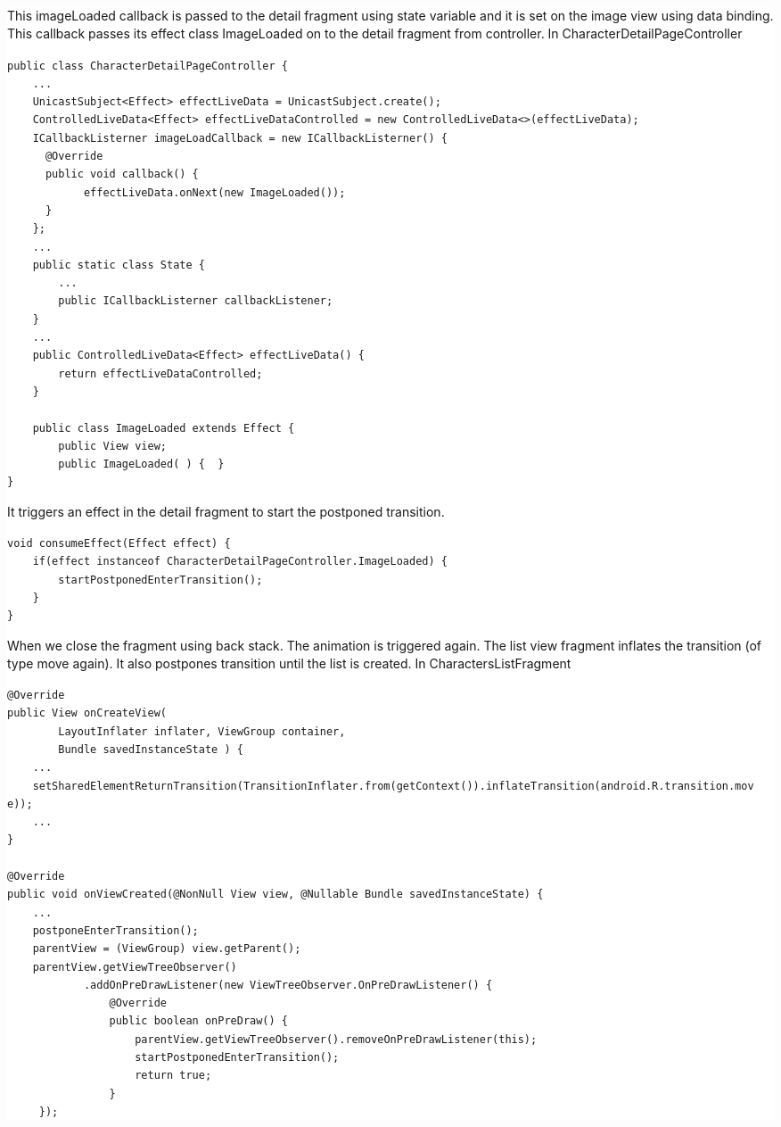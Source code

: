 This imageLoaded callback is passed to the detail fragment using state variable and it is set on the image view using data binding. This callback passes its effect class ImageLoaded on to the detail fragment from controller. 
In CharacterDetailPageController

    public class CharacterDetailPageController {  
        ... 
        UnicastSubject<Effect> effectLiveData = UnicastSubject.create();  
        ControlledLiveData<Effect> effectLiveDataControlled = new ControlledLiveData<>(effectLiveData);  
        ICallbackListerner imageLoadCallback = new ICallbackListerner() {  
          @Override  
	      public void callback() {  
                effectLiveData.onNext(new ImageLoaded());  
          }  
        };
        ...
        public static class State {  
	        ...  
	        public ICallbackListerner callbackListener;
	    }
        ...
        public ControlledLiveData<Effect> effectLiveData() {  
	        return effectLiveDataControlled;  
	    }  
      
	    public class ImageLoaded extends Effect {  
	        public View view;  
	        public ImageLoaded( ) {  }  
    }

It triggers an effect in the detail fragment to start the postponed transition.

    void consumeEffect(Effect effect) {  
        if(effect instanceof CharacterDetailPageController.ImageLoaded) {  
            startPostponedEnterTransition();  
        }  
    }

When we close the fragment using back stack. The animation is triggered again. The list view fragment inflates the transition (of type move again). It also postpones transition until the list is created.
In CharactersListFragment

    @Override  
    public View onCreateView(  
            LayoutInflater inflater, ViewGroup container,  
            Bundle savedInstanceState ) {  
        ...
	    setSharedElementReturnTransition(TransitionInflater.from(getContext()).inflateTransition(android.R.transition.move));  
        ... 
    }  
      
    @Override  
    public void onViewCreated(@NonNull View view, @Nullable Bundle savedInstanceState) {  
        ...
        postponeEnterTransition();  
        parentView = (ViewGroup) view.getParent();  
        parentView.getViewTreeObserver()  
                .addOnPreDrawListener(new ViewTreeObserver.OnPreDrawListener() {  
                    @Override  
				    public boolean onPreDraw() {  
                        parentView.getViewTreeObserver().removeOnPreDrawListener(this);  
                        startPostponedEnterTransition();  
                        return true;  
                    }  
         });  